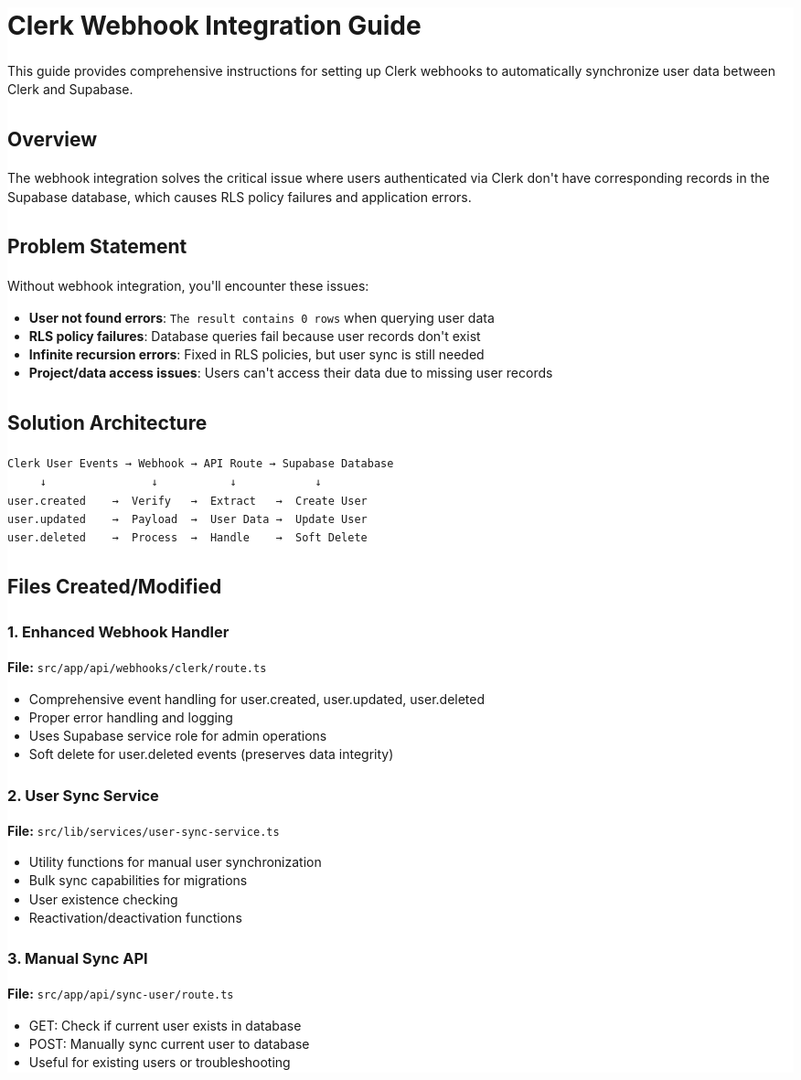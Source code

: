 # Clerk Webhook Integration Guide

This guide provides comprehensive instructions for setting up Clerk webhooks to automatically synchronize user data between Clerk and Supabase.

## Overview

The webhook integration solves the critical issue where users authenticated via Clerk don't have corresponding records in the Supabase database, which causes RLS policy failures and application errors.

## Problem Statement

Without webhook integration, you'll encounter these issues:
- **User not found errors**: `The result contains 0 rows` when querying user data
- **RLS policy failures**: Database queries fail because user records don't exist
- **Infinite recursion errors**: Fixed in RLS policies, but user sync is still needed
- **Project/data access issues**: Users can't access their data due to missing user records

## Solution Architecture

```
Clerk User Events → Webhook → API Route → Supabase Database
     ↓                ↓           ↓            ↓
user.created    →  Verify   →  Extract   →  Create User
user.updated    →  Payload  →  User Data →  Update User  
user.deleted    →  Process  →  Handle    →  Soft Delete
```

## Files Created/Modified

### 1. Enhanced Webhook Handler
**File:** `src/app/api/webhooks/clerk/route.ts`
- Comprehensive event handling for user.created, user.updated, user.deleted
- Proper error handling and logging
- Uses Supabase service role for admin operations
- Soft delete for user.deleted events (preserves data integrity)

### 2. User Sync Service
**File:** `src/lib/services/user-sync-service.ts`
- Utility functions for manual user synchronization
- Bulk sync capabilities for migrations
- User existence checking
- Reactivation/deactivation functions

### 3. Manual Sync API
**File:** `src/app/api/sync-user/route.ts`
- GET: Check if current user exists in database
- POST: Manually sync current user to database
- Useful for existing users or troubleshooting
